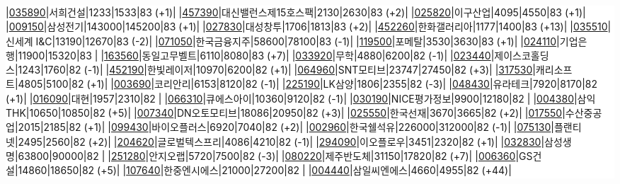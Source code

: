 |[035890](https://finance.daum.net/quotes/A035890)|서희건설|1233|1533|83 (+1)|
|[457390](https://finance.daum.net/quotes/A457390)|대신밸런스제15호스팩|2130|2630|83 (+2)|
|[025820](https://finance.daum.net/quotes/A025820)|이구산업|4095|4550|83 (+1)|
|[009150](https://finance.daum.net/quotes/A009150)|삼성전기|143000|145200|83 (+1)|
|[027830](https://finance.daum.net/quotes/A027830)|대성창투|1706|1813|83 (+2)|
|[452260](https://finance.daum.net/quotes/A452260)|한화갤러리아|1177|1400|83 (+13)|
|[035510](https://finance.daum.net/quotes/A035510)|신세계 I&C|13190|12670|83 (-2)|
|[071050](https://finance.daum.net/quotes/A071050)|한국금융지주|58600|78100|83 (-1)|
|[119500](https://finance.daum.net/quotes/A119500)|포메탈|3530|3630|83 (+1)|
|[024110](https://finance.daum.net/quotes/A024110)|기업은행|11900|15320|83 |
|[163560](https://finance.daum.net/quotes/A163560)|동일고무벨트|6110|8080|83 (+7)|
|[033920](https://finance.daum.net/quotes/A033920)|무학|4880|6200|82 (-1)|
|[023440](https://finance.daum.net/quotes/A023440)|제이스코홀딩스|1243|1760|82 (-1)|
|[452190](https://finance.daum.net/quotes/A452190)|한빛레이저|10970|6200|82 (+1)|
|[064960](https://finance.daum.net/quotes/A064960)|SNT모티브|23747|27450|82 (+3)|
|[317530](https://finance.daum.net/quotes/A317530)|캐리소프트|4805|5100|82 (+1)|
|[003690](https://finance.daum.net/quotes/A003690)|코리안리|6153|8120|82 (-1)|
|[225190](https://finance.daum.net/quotes/A225190)|LK삼양|1806|2355|82 (-3)|
|[048430](https://finance.daum.net/quotes/A048430)|유라테크|7920|8170|82 (+1)|
|[016090](https://finance.daum.net/quotes/A016090)|대현|1957|2310|82 |
|[066310](https://finance.daum.net/quotes/A066310)|큐에스아이|10360|9120|82 (-1)|
|[030190](https://finance.daum.net/quotes/A030190)|NICE평가정보|9900|12180|82 |
|[004380](https://finance.daum.net/quotes/A004380)|삼익THK|10650|10850|82 (+5)|
|[007340](https://finance.daum.net/quotes/A007340)|DN오토모티브|18086|20950|82 (+3)|
|[025550](https://finance.daum.net/quotes/A025550)|한국선재|3670|3665|82 (+2)|
|[017550](https://finance.daum.net/quotes/A017550)|수산중공업|2015|2185|82 (+1)|
|[099430](https://finance.daum.net/quotes/A099430)|바이오플러스|6920|7040|82 (+2)|
|[002960](https://finance.daum.net/quotes/A002960)|한국쉘석유|226000|312000|82 (-1)|
|[075130](https://finance.daum.net/quotes/A075130)|플랜티넷|2495|2560|82 (+2)|
|[204620](https://finance.daum.net/quotes/A204620)|글로벌텍스프리|4086|4210|82 (-1)|
|[294090](https://finance.daum.net/quotes/A294090)|이오플로우|3451|2320|82 (+1)|
|[032830](https://finance.daum.net/quotes/A032830)|삼성생명|63800|90000|82 |
|[251280](https://finance.daum.net/quotes/A251280)|안지오랩|5720|7500|82 (-3)|
|[080220](https://finance.daum.net/quotes/A080220)|제주반도체|31150|17820|82 (+7)|
|[006360](https://finance.daum.net/quotes/A006360)|GS건설|14860|18650|82 (+5)|
|[107640](https://finance.daum.net/quotes/A107640)|한중엔시에스|21000|27200|82 |
|[004440](https://finance.daum.net/quotes/A004440)|삼일씨엔에스|4660|4955|82 (+44)|